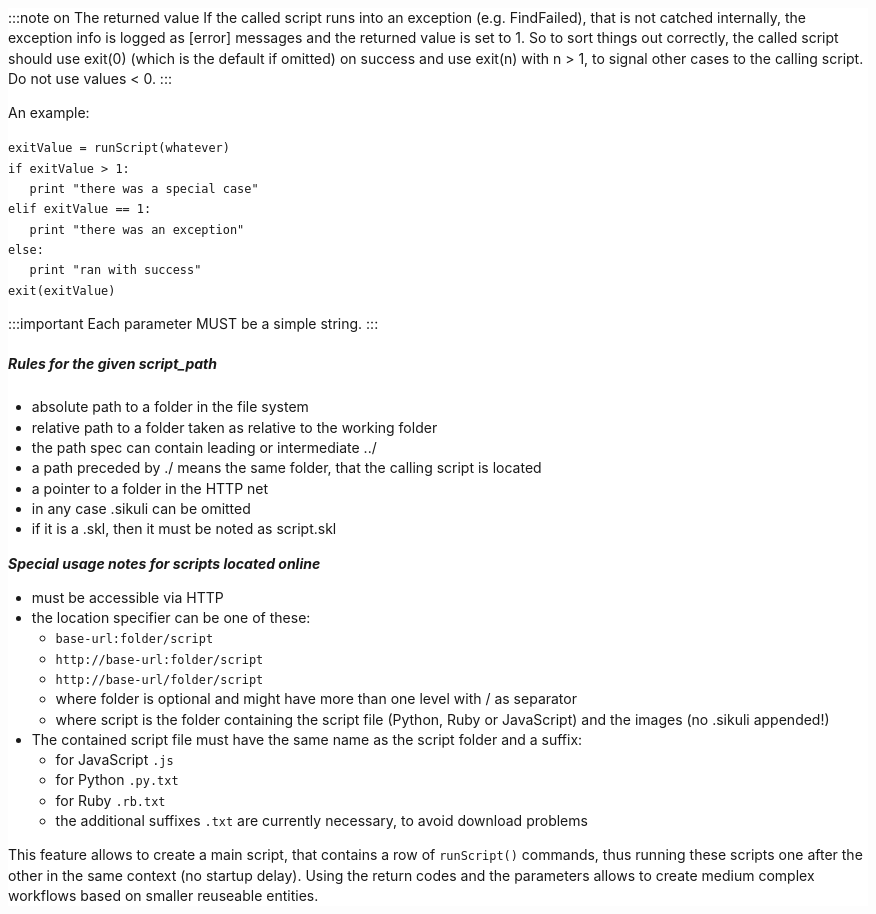 :::note on 
The returned value If the called script runs into an exception (e.g. FindFailed), that is not catched internally, the exception info is logged as [error] messages and the returned value is set to 1. So to sort things out correctly, the called script should use exit(0) (which is the default if omitted) on success and use exit(n) with n > 1, to signal other cases to the calling script. Do not use values < 0.
:::

An example:

```code
exitValue = runScript(whatever)
if exitValue > 1:
   print "there was a special case"
elif exitValue == 1:
   print "there was an exception"
else:
   print "ran with success"
exit(exitValue)
```
:::important
Each parameter MUST be a simple string.
:::

##### Rules for the given script_path

- absolute path to a folder in the file system
- relative path to a folder taken as relative to the working folder
- the path spec can contain leading or intermediate ../
- a path preceded by ./ means the same folder, that the calling script is located
- a pointer to a folder in the HTTP net
- in any case .sikuli can be omitted
- if it is a .skl, then it must be noted as script.skl

***Special usage notes for scripts located online***

- must be accessible via HTTP
- the location specifier can be one of these:
   - ```base-url:folder/script```
   - ```http://base-url:folder/script```
   - ```http://base-url/folder/script```
   - where folder is optional and might have more than one level with / as separator
   - where script is the folder containing the script file (Python, Ruby or JavaScript) and the images (no .sikuli appended!)
- The contained script file must have the same name as the script folder and a suffix:
   - for JavaScript ```.js```
   - for Python ```.py.txt```
   - for Ruby ```.rb.txt```
   - the additional suffixes ```.txt``` are currently necessary, to avoid download problems

This feature allows to create a main script, that contains a row of ```runScript()``` commands, thus running these scripts one after the other in the same context (no startup delay). Using the return codes and the parameters allows to create medium complex workflows based on smaller reuseable entities.
